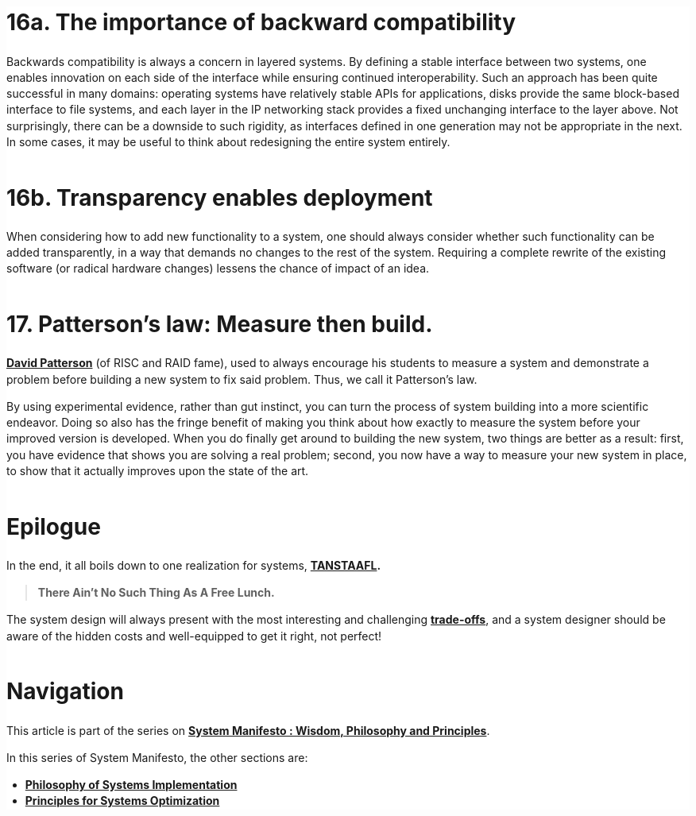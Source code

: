 16a. The importance of backward compatibility
=============================================

Backwards compatibility is always a concern in layered systems. By defining a stable interface between two systems, one enables innovation on each side of the interface while ensuring continued interoperability. Such an approach has been quite successful in many domains: operating systems have relatively stable APIs for applications, disks provide the same block-based interface to file systems, and each layer in the IP networking stack provides a fixed unchanging interface to the layer above. Not surprisingly, there can be a downside to such rigidity, as interfaces defined in one generation may not be appropriate in the next. In some cases, it may be useful to think about redesigning the entire system entirely.

16b. Transparency enables deployment
====================================

When considering how to add new functionality to a system, one should always consider whether such functionality can be added transparently, in a way that demands no changes to the rest of the system. Requiring a complete rewrite of the existing software (or radical hardware changes) lessens the chance of impact of an idea.

17\. Patterson’s law: Measure then build.
=========================================

[**David Patterson**](https://en.wikipedia.org/wiki/David_Patterson_(computer_scientist)) (of RISC and RAID fame), used to always encourage his students to measure a system and demonstrate a problem before building a new system to fix said problem. Thus, we call it Patterson’s law.

By using experimental evidence, rather than gut instinct, you can turn the process of system building into a more scientific endeavor. Doing so also has the fringe benefit of making you think about how exactly to measure the system before your improved version is developed. When you do finally get around to building the new system, two things are better as a result: first, you have evidence that shows you are solving a real problem; second, you now have a way to measure your new system in place, to show that it actually improves upon the state of the art.

Epilogue
========

In the end, it all boils down to one realization for systems, [**TANSTAAFL**](https://en.wikipedia.org/wiki/There_ain%27t_no_such_thing_as_a_free_lunch)**.**

> **There Ain’t No Such Thing As A Free Lunch.**

The system design will always present with the most interesting and challenging [**trade-offs**](https://en.wikipedia.org/wiki/Trade-off), and a system designer should be aware of the hidden costs and well-equipped to get it right, not perfect!

Navigation
==========

This article is part of the series on [**System Manifesto : Wisdom, Philosophy and Principles**](https://medium.com/@jayanthj/systems-manifesto-wisdom-philosophy-and-principles-17bd70317586).

In this series of System Manifesto, the other sections are:

*   [**Philosophy of Systems Implementation**](https://medium.com/@jayanthj/philosophy-of-systems-implementation-a24ec5233cf4)
*   [**Principles for Systems Optimization**](https://medium.com/@jayanthj/principles-for-systems-optimization-61226f140fca)
